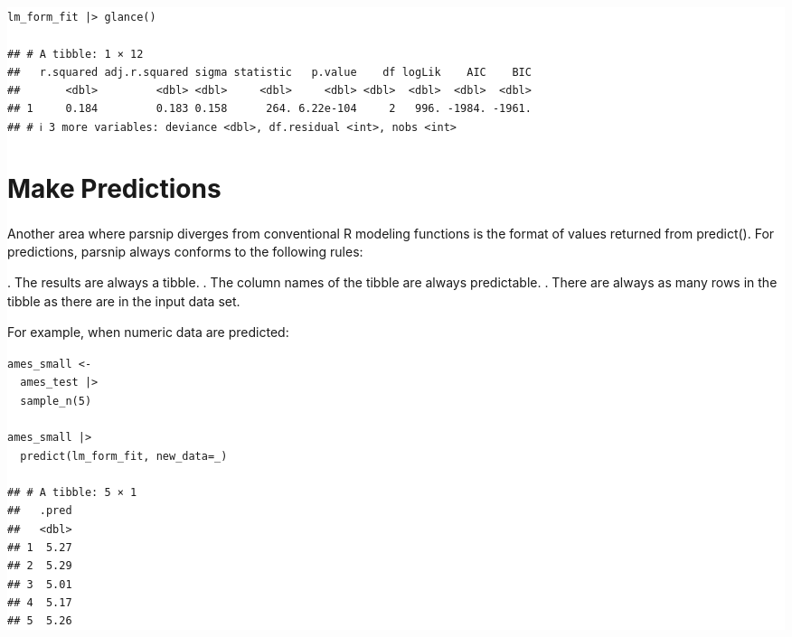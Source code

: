     lm_form_fit |> glance()

    ## # A tibble: 1 × 12
    ##   r.squared adj.r.squared sigma statistic   p.value    df logLik    AIC    BIC
    ##       <dbl>         <dbl> <dbl>     <dbl>     <dbl> <dbl>  <dbl>  <dbl>  <dbl>
    ## 1     0.184         0.183 0.158      264. 6.22e-104     2   996. -1984. -1961.
    ## # ℹ 3 more variables: deviance <dbl>, df.residual <int>, nobs <int>

# Make Predictions

Another area where parsnip diverges from conventional R modeling
functions is the format of values returned from predict(). For
predictions, parsnip always conforms to the following rules:

. The results are always a tibble. . The column names of the tibble are
always predictable. . There are always as many rows in the tibble as
there are in the input data set.

For example, when numeric data are predicted:

    ames_small <- 
      ames_test |> 
      sample_n(5)

    ames_small |> 
      predict(lm_form_fit, new_data=_)

    ## # A tibble: 5 × 1
    ##   .pred
    ##   <dbl>
    ## 1  5.27
    ## 2  5.29
    ## 3  5.01
    ## 4  5.17
    ## 5  5.26
